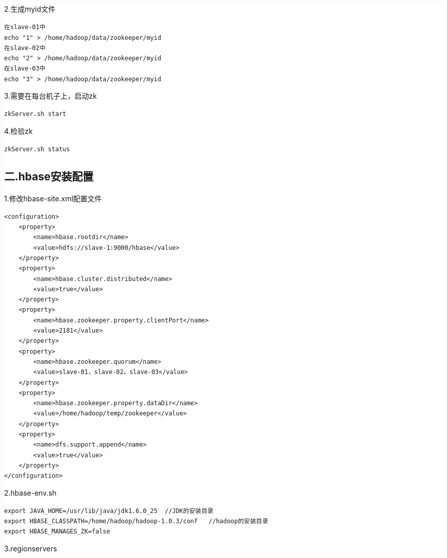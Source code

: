 2.生成myid文件

    在slave-01中  
    echo "1" > /home/hadoop/data/zookeeper/myid    
    在slave-02中  
    echo "2" > /home/hadoop/data/zookeeper/myid    
    在slave-03中  
    echo "3" > /home/hadoop/data/zookeeper/myid    

3.需要在每台机子上，启动zk

    zkServer.sh start   

4.检验zk

    zkServer.sh status   
 
## 二.hbase安装配置

1.修改hbase-site.xml配置文件

    <configuration>    
        <property>    
            <name>hbase.rootdir</name>    
            <value>hdfs://slave-1:9000/hbase</value>    
        </property>       
        <property>    
            <name>hbase.cluster.distributed</name>    
            <value>true</value>    
        </property>    
        <property>    
            <name>hbase.zookeeper.property.clientPort</name>    
            <value>2181</value>    
        </property>    
        <property>    
            <name>hbase.zookeeper.quorum</name>    
            <value>slave-01，slave-02，slave-03</value>    
        </property>    
        <property>    
            <name>hbase.zookeeper.property.dataDir</name>    
            <value>/home/hadoop/temp/zookeeper</value>    
        </property>    
        <property>    
            <name>dfs.support.append</name>    
            <value>true</value>    
        </property>    
    </configuration>    

2.hbase-env.sh

    export JAVA_HOME=/usr/lib/java/jdk1.6.0_25  //JDK的安装目录    
    export HBASE_CLASSPATH=/home/hadoop/hadoop-1.0.3/conf   //hadoop的安装目录    
    export HBASE_MANAGES_ZK=false   

3.regionservers
